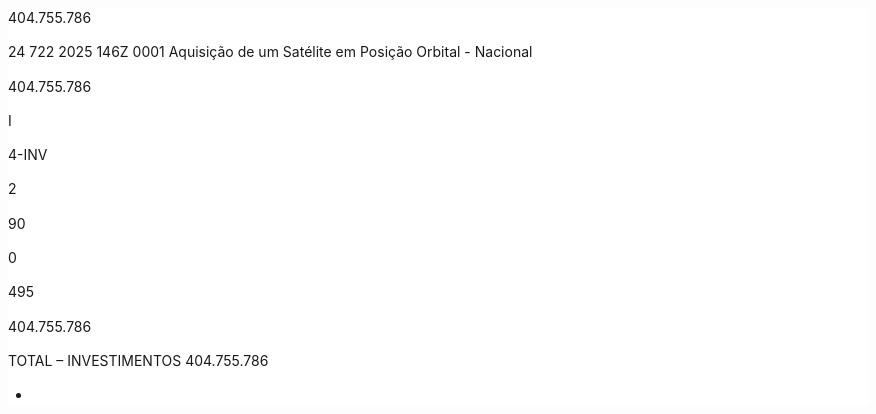 404.755.786

24 722 2025  146Z 0001
Aquisição de um Satélite em Posição Orbital - Nacional

404.755.786




I

4-INV

2

90

0

495

404.755.786

TOTAL – INVESTIMENTOS
404.755.786


  * 












